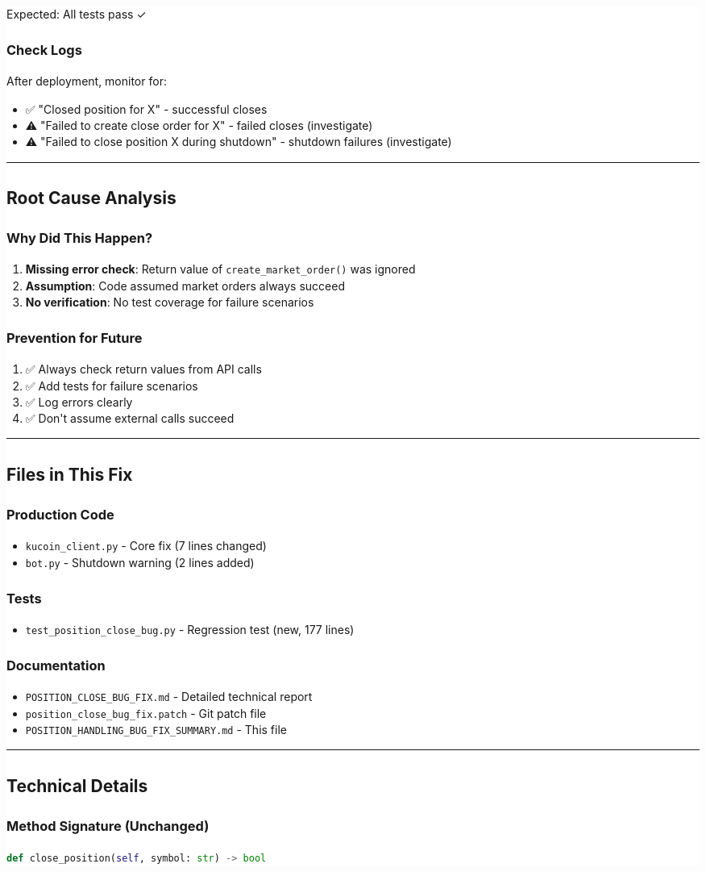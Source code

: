 Expected: All tests pass ✓

### Check Logs
After deployment, monitor for:
- ✅ "Closed position for X" - successful closes
- ⚠️ "Failed to create close order for X" - failed closes (investigate)
- ⚠️ "Failed to close position X during shutdown" - shutdown failures (investigate)

---

## Root Cause Analysis

### Why Did This Happen?

1. **Missing error check**: Return value of `create_market_order()` was ignored
2. **Assumption**: Code assumed market orders always succeed
3. **No verification**: No test coverage for failure scenarios

### Prevention for Future

1. ✅ Always check return values from API calls
2. ✅ Add tests for failure scenarios
3. ✅ Log errors clearly
4. ✅ Don't assume external calls succeed

---

## Files in This Fix

### Production Code
- `kucoin_client.py` - Core fix (7 lines changed)
- `bot.py` - Shutdown warning (2 lines added)

### Tests
- `test_position_close_bug.py` - Regression test (new, 177 lines)

### Documentation
- `POSITION_CLOSE_BUG_FIX.md` - Detailed technical report
- `position_close_bug_fix.patch` - Git patch file
- `POSITION_HANDLING_BUG_FIX_SUMMARY.md` - This file

---

## Technical Details

### Method Signature (Unchanged)
```python
def close_position(self, symbol: str) -> bool
```
